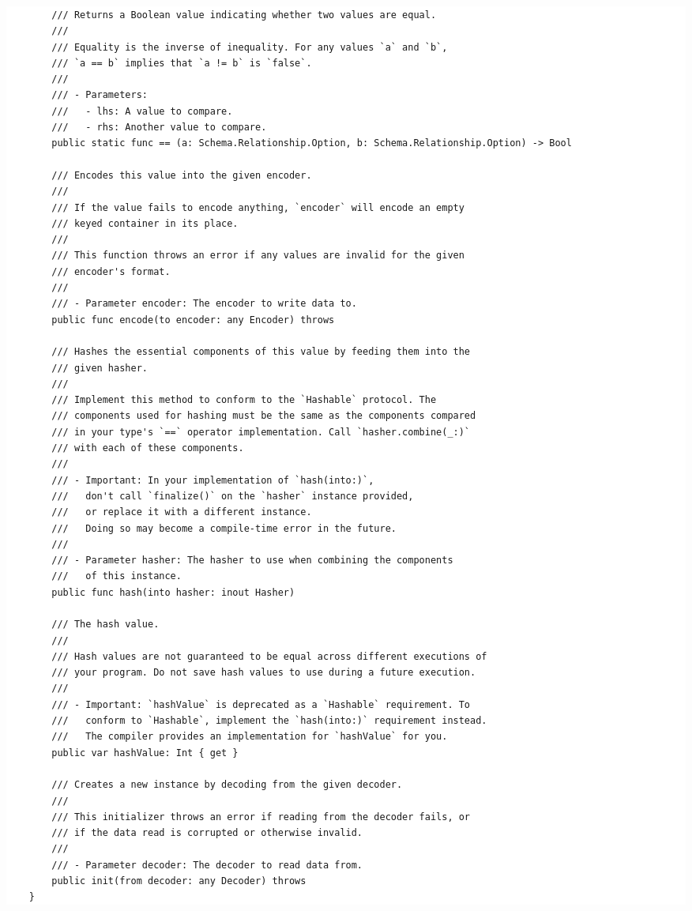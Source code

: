             /// Returns a Boolean value indicating whether two values are equal.
            ///
            /// Equality is the inverse of inequality. For any values `a` and `b`,
            /// `a == b` implies that `a != b` is `false`.
            ///
            /// - Parameters:
            ///   - lhs: A value to compare.
            ///   - rhs: Another value to compare.
            public static func == (a: Schema.Relationship.Option, b: Schema.Relationship.Option) -> Bool

            /// Encodes this value into the given encoder.
            ///
            /// If the value fails to encode anything, `encoder` will encode an empty
            /// keyed container in its place.
            ///
            /// This function throws an error if any values are invalid for the given
            /// encoder's format.
            ///
            /// - Parameter encoder: The encoder to write data to.
            public func encode(to encoder: any Encoder) throws

            /// Hashes the essential components of this value by feeding them into the
            /// given hasher.
            ///
            /// Implement this method to conform to the `Hashable` protocol. The
            /// components used for hashing must be the same as the components compared
            /// in your type's `==` operator implementation. Call `hasher.combine(_:)`
            /// with each of these components.
            ///
            /// - Important: In your implementation of `hash(into:)`,
            ///   don't call `finalize()` on the `hasher` instance provided,
            ///   or replace it with a different instance.
            ///   Doing so may become a compile-time error in the future.
            ///
            /// - Parameter hasher: The hasher to use when combining the components
            ///   of this instance.
            public func hash(into hasher: inout Hasher)

            /// The hash value.
            ///
            /// Hash values are not guaranteed to be equal across different executions of
            /// your program. Do not save hash values to use during a future execution.
            ///
            /// - Important: `hashValue` is deprecated as a `Hashable` requirement. To
            ///   conform to `Hashable`, implement the `hash(into:)` requirement instead.
            ///   The compiler provides an implementation for `hashValue` for you.
            public var hashValue: Int { get }

            /// Creates a new instance by decoding from the given decoder.
            ///
            /// This initializer throws an error if reading from the decoder fails, or
            /// if the data read is corrupted or otherwise invalid.
            ///
            /// - Parameter decoder: The decoder to read data from.
            public init(from decoder: any Decoder) throws
        }
